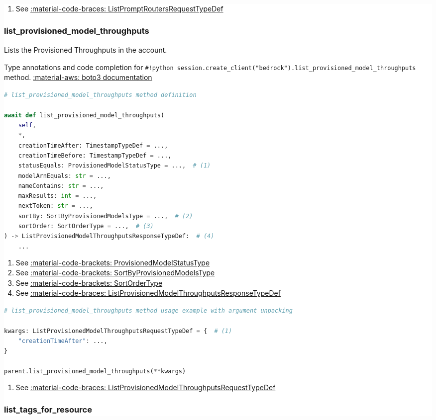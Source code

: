 1. See [:material-code-braces: ListPromptRoutersRequestTypeDef](./type_defs.md#listpromptroutersrequesttypedef)

### list\_provisioned\_model\_throughputs

Lists the Provisioned Throughputs in the account.

Type annotations and code completion for `#!python session.create_client("bedrock").list_provisioned_model_throughputs` method.
[:material-aws: boto3 documentation](https://boto3.amazonaws.com/v1/documentation/api/latest/reference/services/bedrock/client/list_provisioned_model_throughputs.html)

```python
# list_provisioned_model_throughputs method definition

await def list_provisioned_model_throughputs(
    self,
    *,
    creationTimeAfter: TimestampTypeDef = ...,
    creationTimeBefore: TimestampTypeDef = ...,
    statusEquals: ProvisionedModelStatusType = ...,  # (1)
    modelArnEquals: str = ...,
    nameContains: str = ...,
    maxResults: int = ...,
    nextToken: str = ...,
    sortBy: SortByProvisionedModelsType = ...,  # (2)
    sortOrder: SortOrderType = ...,  # (3)
) -> ListProvisionedModelThroughputsResponseTypeDef:  # (4)
    ...
```

1. See [:material-code-brackets: ProvisionedModelStatusType](./literals.md#provisionedmodelstatustype)
2. See [:material-code-brackets: SortByProvisionedModelsType](./literals.md#sortbyprovisionedmodelstype)
3. See [:material-code-brackets: SortOrderType](./literals.md#sortordertype)
4. See [:material-code-braces: ListProvisionedModelThroughputsResponseTypeDef](./type_defs.md#listprovisionedmodelthroughputsresponsetypedef)


```python
# list_provisioned_model_throughputs method usage example with argument unpacking

kwargs: ListProvisionedModelThroughputsRequestTypeDef = {  # (1)
    "creationTimeAfter": ...,
}

parent.list_provisioned_model_throughputs(**kwargs)
```

1. See [:material-code-braces: ListProvisionedModelThroughputsRequestTypeDef](./type_defs.md#listprovisionedmodelthroughputsrequesttypedef)

### list\_tags\_for\_resource
